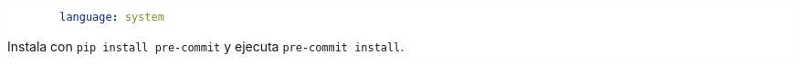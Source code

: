 ```yaml
        language: system
```

Instala con `pip install pre-commit` y ejecuta `pre-commit install`.
